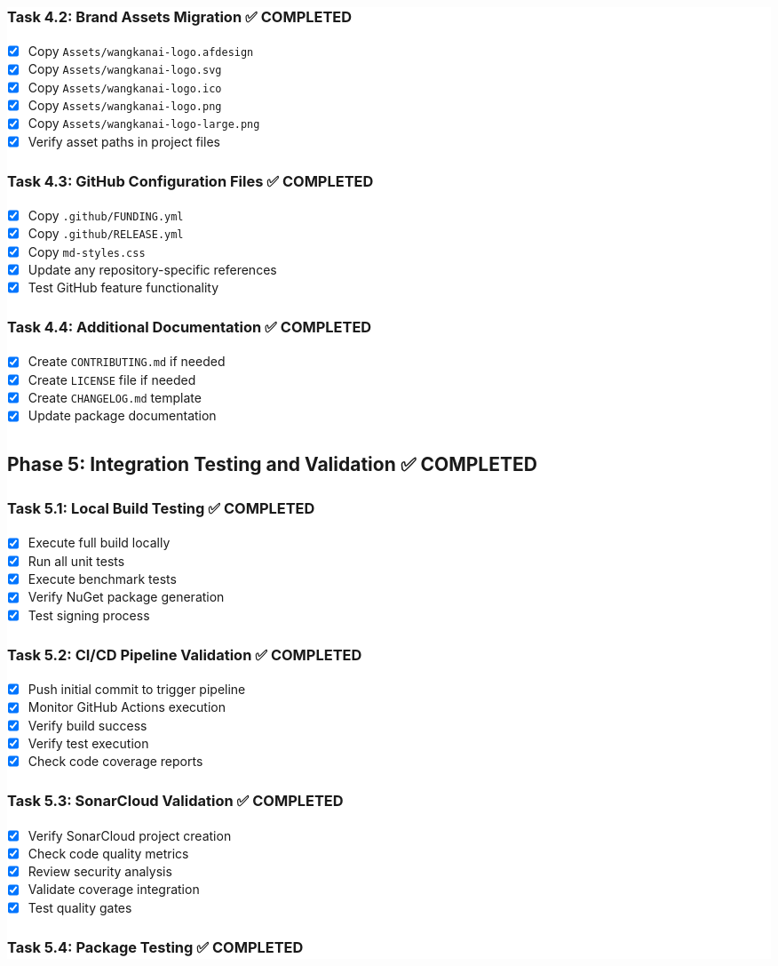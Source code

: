 ### Task 4.2: Brand Assets Migration ✅ **COMPLETED**

- [x] Copy `Assets/wangkanai-logo.afdesign`
- [x] Copy `Assets/wangkanai-logo.svg`
- [x] Copy `Assets/wangkanai-logo.ico`
- [x] Copy `Assets/wangkanai-logo.png`
- [x] Copy `Assets/wangkanai-logo-large.png`
- [x] Verify asset paths in project files

### Task 4.3: GitHub Configuration Files ✅ **COMPLETED**

- [x] Copy `.github/FUNDING.yml`
- [x] Copy `.github/RELEASE.yml`
- [x] Copy `md-styles.css`
- [x] Update any repository-specific references
- [x] Test GitHub feature functionality

### Task 4.4: Additional Documentation ✅ **COMPLETED**

- [x] Create `CONTRIBUTING.md` if needed
- [x] Create `LICENSE` file if needed
- [x] Create `CHANGELOG.md` template
- [x] Update package documentation

## Phase 5: Integration Testing and Validation ✅ **COMPLETED**

### Task 5.1: Local Build Testing ✅ **COMPLETED**

- [x] Execute full build locally
- [x] Run all unit tests
- [x] Execute benchmark tests
- [x] Verify NuGet package generation
- [x] Test signing process

### Task 5.2: CI/CD Pipeline Validation ✅ **COMPLETED**

- [x] Push initial commit to trigger pipeline
- [x] Monitor GitHub Actions execution
- [x] Verify build success
- [x] Verify test execution
- [x] Check code coverage reports

### Task 5.3: SonarCloud Validation ✅ **COMPLETED**

- [x] Verify SonarCloud project creation
- [x] Check code quality metrics
- [x] Review security analysis
- [x] Validate coverage integration
- [x] Test quality gates

### Task 5.4: Package Testing ✅ **COMPLETED**
